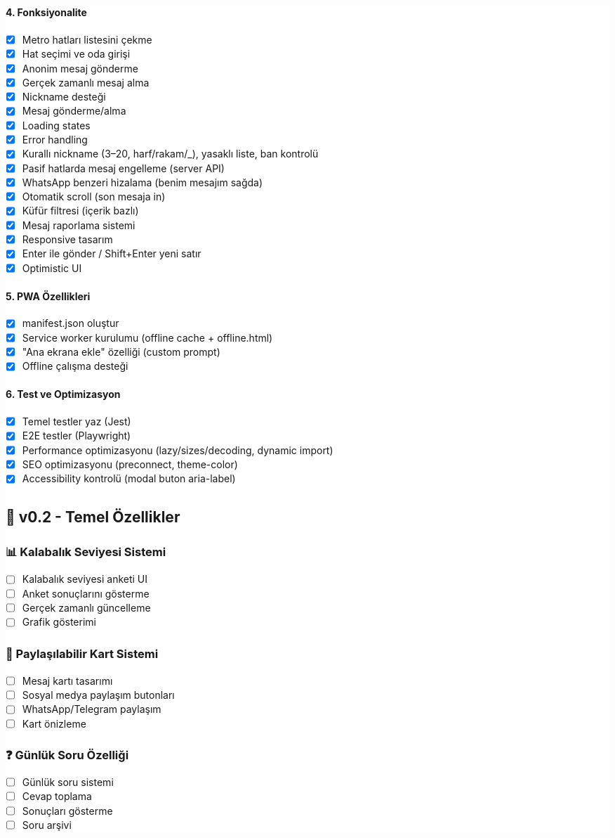 #### 4. Fonksiyonalite
- [x] Metro hatları listesini çekme
- [x] Hat seçimi ve oda girişi
- [x] Anonim mesaj gönderme
- [x] Gerçek zamanlı mesaj alma
- [x] Nickname desteği
- [x] Mesaj gönderme/alma
- [x] Loading states
- [x] Error handling
- [x] Kurallı nickname (3–20, harf/rakam/_), yasaklı liste, ban kontrolü
- [x] Pasif hatlarda mesaj engelleme (server API)
- [x] WhatsApp benzeri hizalama (benim mesajım sağda)
- [x] Otomatik scroll (son mesaja in)
 - [x] Küfür filtresi (içerik bazlı)
 - [x] Mesaj raporlama sistemi
- [x] Responsive tasarım
- [x] Enter ile gönder / Shift+Enter yeni satır
- [x] Optimistic UI

#### 5. PWA Özellikleri
 - [x] manifest.json oluştur
 - [x] Service worker kurulumu (offline cache + offline.html)
 - [x] "Ana ekrana ekle" özelliği (custom prompt)
 - [x] Offline çalışma desteği

#### 6. Test ve Optimizasyon
 - [x] Temel testler yaz (Jest)
 - [x] E2E testler (Playwright)
 - [x] Performance optimizasyonu (lazy/sizes/decoding, dynamic import)
 - [x] SEO optimizasyonu (preconnect, theme-color)
 - [x] Accessibility kontrolü (modal buton aria-label)

## 🎯 v0.2 - Temel Özellikler

### 📊 Kalabalık Seviyesi Sistemi
- [ ] Kalabalık seviyesi anketi UI
- [ ] Anket sonuçlarını gösterme
- [ ] Gerçek zamanlı güncelleme
- [ ] Grafik gösterimi

### 🎨 Paylaşılabilir Kart Sistemi
- [ ] Mesaj kartı tasarımı
- [ ] Sosyal medya paylaşım butonları
- [ ] WhatsApp/Telegram paylaşım
- [ ] Kart önizleme

### ❓ Günlük Soru Özelliği
- [ ] Günlük soru sistemi
- [ ] Cevap toplama
- [ ] Sonuçları gösterme
- [ ] Soru arşivi

